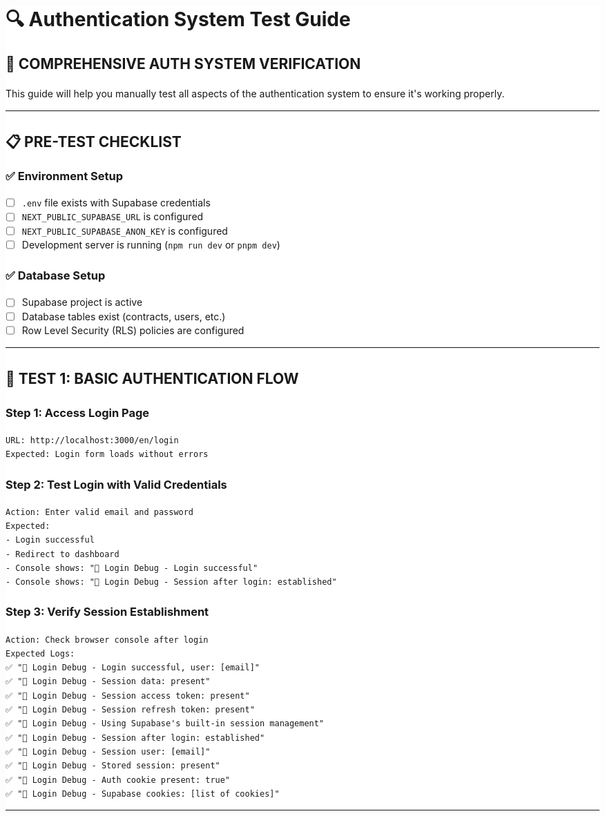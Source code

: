 # 🔍 Authentication System Test Guide

## 🎯 **COMPREHENSIVE AUTH SYSTEM VERIFICATION**

This guide will help you manually test all aspects of the authentication system to ensure it's working properly.

---

## 📋 **PRE-TEST CHECKLIST**

### ✅ **Environment Setup**
- [ ] `.env` file exists with Supabase credentials
- [ ] `NEXT_PUBLIC_SUPABASE_URL` is configured
- [ ] `NEXT_PUBLIC_SUPABASE_ANON_KEY` is configured
- [ ] Development server is running (`npm run dev` or `pnpm dev`)

### ✅ **Database Setup**
- [ ] Supabase project is active
- [ ] Database tables exist (contracts, users, etc.)
- [ ] Row Level Security (RLS) policies are configured

---

## 🧪 **TEST 1: BASIC AUTHENTICATION FLOW**

### **Step 1: Access Login Page**
```
URL: http://localhost:3000/en/login
Expected: Login form loads without errors
```

### **Step 2: Test Login with Valid Credentials**
```
Action: Enter valid email and password
Expected: 
- Login successful
- Redirect to dashboard
- Console shows: "🔐 Login Debug - Login successful"
- Console shows: "🔐 Login Debug - Session after login: established"
```

### **Step 3: Verify Session Establishment**
```
Action: Check browser console after login
Expected Logs:
✅ "🔐 Login Debug - Login successful, user: [email]"
✅ "🔐 Login Debug - Session data: present"
✅ "🔐 Login Debug - Session access token: present"
✅ "🔐 Login Debug - Session refresh token: present"
✅ "🔐 Login Debug - Using Supabase's built-in session management"
✅ "🔐 Login Debug - Session after login: established"
✅ "🔐 Login Debug - Session user: [email]"
✅ "🔐 Login Debug - Stored session: present"
✅ "🔐 Login Debug - Auth cookie present: true"
✅ "🔐 Login Debug - Supabase cookies: [list of cookies]"
```

---